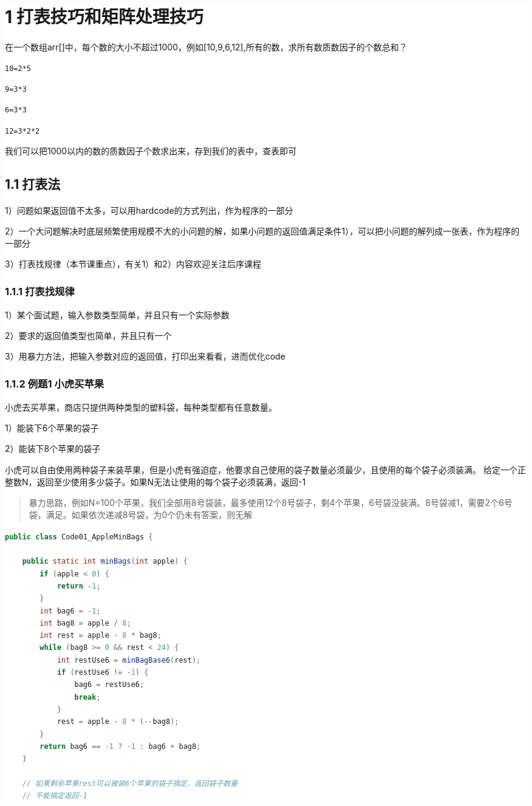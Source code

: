 # 1 打表技巧和矩阵处理技巧

在一个数组arr[]中，每个数的大小不超过1000，例如[10,9,6,12],所有的数，求所有数质数因子的个数总和？

`10=2*5`

`9=3*3`

`6=3*3`

`12=3*2*2`

我们可以把1000以内的数的质数因子个数求出来，存到我们的表中，查表即可


## 1.1 打表法

1）问题如果返回值不太多，可以用hardcode的方式列出，作为程序的一部分

2）一个大问题解决时底层频繁使用规模不大的小问题的解，如果小问题的返回值满足条件1），可以把小问题的解列成一张表，作为程序的一部分

3）打表找规律（本节课重点），有关1）和2）内容欢迎关注后序课程



### 1.1.1 打表找规律

1）某个面试题，输入参数类型简单，并且只有一个实际参数

2）要求的返回值类型也简单，并且只有一个

3）用暴力方法，把输入参数对应的返回值，打印出来看看，进而优化code


### 1.1.2 例题1 小虎买苹果

小虎去买苹果，商店只提供两种类型的塑料袋，每种类型都有任意数量。

1）能装下6个苹果的袋子

2）能装下8个苹果的袋子

小虎可以自由使用两种袋子来装苹果，但是小虎有强迫症，他要求自己使用的袋子数量必须最少，且使用的每个袋子必须装满。
给定一个正整数N，返回至少使用多少袋子。如果N无法让使用的每个袋子必须装满，返回-1


> 暴力思路，例如N=100个苹果，我们全部用8号袋装，最多使用12个8号袋子，剩4个苹果，6号袋没装满。8号袋减1，需要2个6号袋，满足。如果依次递减8号袋，为0个仍未有答案，则无解


```Java
public class Code01_AppleMinBags {

	public static int minBags(int apple) {
		if (apple < 0) {
			return -1;
		}
		int bag6 = -1;
		int bag8 = apple / 8;
		int rest = apple - 8 * bag8;
		while (bag8 >= 0 && rest < 24) {
			int restUse6 = minBagBase6(rest);
			if (restUse6 != -1) {
				bag6 = restUse6;
				break;
			}
			rest = apple - 8 * (--bag8);
		}
		return bag6 == -1 ? -1 : bag6 + bag8;
	}

	// 如果剩余苹果rest可以被装6个苹果的袋子搞定，返回袋子数量
	// 不能搞定返回-1
```